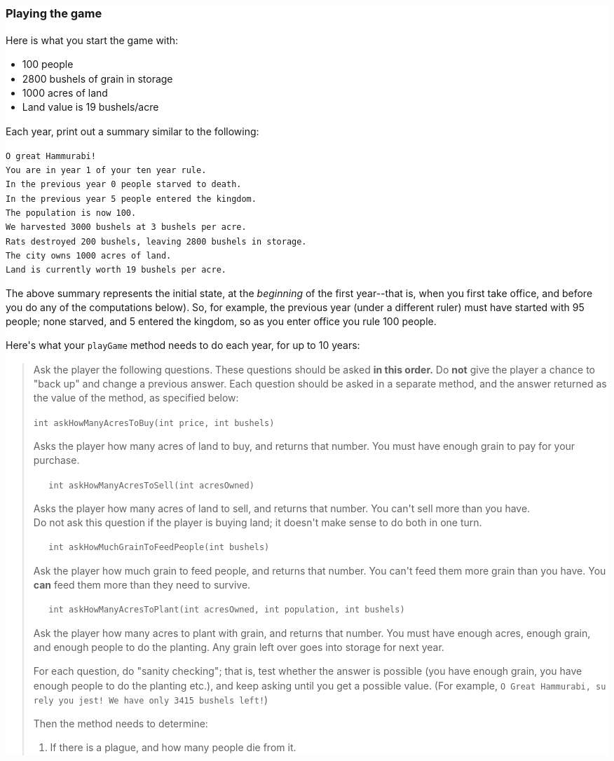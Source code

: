### Playing the game

Here is what you start the game with:

*   100 people
*   2800 bushels of grain in storage
*   1000 acres of land
*   Land value is 19 bushels/acre
    

Each year, print out a summary similar to the following:

    O great Hammurabi!
    You are in year 1 of your ten year rule.
    In the previous year 0 people starved to death.
    In the previous year 5 people entered the kingdom.
    The population is now 100.
    We harvested 3000 bushels at 3 bushels per acre.
    Rats destroyed 200 bushels, leaving 2800 bushels in storage.
    The city owns 1000 acres of land.
    Land is currently worth 19 bushels per acre.

The above summary represents the initial state, at the _beginning_ of the first year--that is, when you first take office, and before you do any of the computations below). So, for example, the previous year (under a different ruler) must have started with 95 people; none starved, and 5 entered the kingdom, so as you enter office you rule 100 people.

Here's what your `playGame` method needs to do each year, for up to 10 years:

> Ask the player the following questions. These questions should be asked **in this order.** Do **not** give the player a chance to "back up" and change a previous answer. Each question should be asked in a separate method, and the answer returned as the value of the method, as specified below:
> 
> `int askHowManyAcresToBuy(int price, int bushels)`
> 
> Asks the player how many acres of land to buy, and returns that number. You must have enough grain to pay for your purchase.
> 
> `  
> int askHowManyAcresToSell(int acresOwned)`
> 
> Asks the player how many acres of land to sell, and returns that number. You can't sell more than you have.  
> Do not ask this question if the player is buying land; it doesn't make sense to do both in one turn.
> 
> `  
> int askHowMuchGrainToFeedPeople(int bushels)`
> 
> Ask the player how much grain to feed people, and returns that number. You can't feed them more grain than you have. You **can** feed them more than they need to survive.
> 
> `  
> int askHowManyAcresToPlant(int acresOwned, int population, int bushels)`
> 
> Ask the player how many acres to plant with grain, and returns that number. You must have enough acres, enough grain, and enough people to do the planting. Any grain left over goes into storage for next year.
> 
> For each question, do "sanity checking"; that is, test whether the answer is possible (you have enough grain, you have enough people to do the planting etc.), and keep asking until you get a possible value. (For example, `O Great Hammurabi, surely you jest! We have only 3415 bushels left!`)
> 
> Then the method needs to determine:
> 
> 1.  If there is a plague, and how many people die from it.